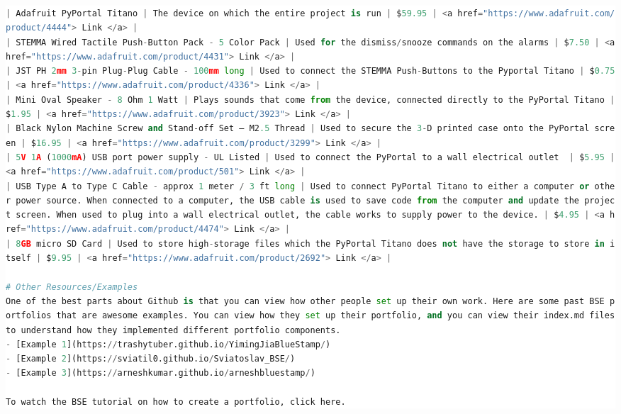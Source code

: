 ```python
| Adafruit PyPortal Titano | The device on which the entire project is run | $59.95 | <a href="https://www.adafruit.com/product/4444"> Link </a> |
| STEMMA Wired Tactile Push-Button Pack - 5 Color Pack | Used for the dismiss/snooze commands on the alarms | $7.50 | <a href="https://www.adafruit.com/product/4431"> Link </a> |
| JST PH 2mm 3-pin Plug-Plug Cable - 100mm long | Used to connect the STEMMA Push-Buttons to the Pyportal Titano | $0.75 | <a href="https://www.adafruit.com/product/4336"> Link </a> |
| Mini Oval Speaker - 8 Ohm 1 Watt | Plays sounds that come from the device, connected directly to the PyPortal Titano | $1.95 | <a href="https://www.adafruit.com/product/3923"> Link </a> |
| Black Nylon Machine Screw and Stand-off Set – M2.5 Thread | Used to secure the 3-D printed case onto the PyPortal screen | $16.95 | <a href="https://www.adafruit.com/product/3299"> Link </a> |
| 5V 1A (1000mA) USB port power supply - UL Listed | Used to connect the PyPortal to a wall electrical outlet  | $5.95 | <a href="https://www.adafruit.com/product/501"> Link </a> |
| USB Type A to Type C Cable - approx 1 meter / 3 ft long | Used to connect PyPortal Titano to either a computer or other power source. When connected to a computer, the USB cable is used to save code from the computer and update the project screen. When used to plug into a wall electrical outlet, the cable works to supply power to the device. | $4.95 | <a href="https://www.adafruit.com/product/4474"> Link </a> |
| 8GB micro SD Card | Used to store high-storage files which the PyPortal Titano does not have the storage to store in itself | $9.95 | <a href="https://www.adafruit.com/product/2692"> Link </a> |

# Other Resources/Examples
One of the best parts about Github is that you can view how other people set up their own work. Here are some past BSE portfolios that are awesome examples. You can view how they set up their portfolio, and you can view their index.md files to understand how they implemented different portfolio components.
- [Example 1](https://trashytuber.github.io/YimingJiaBlueStamp/)
- [Example 2](https://sviatil0.github.io/Sviatoslav_BSE/)
- [Example 3](https://arneshkumar.github.io/arneshbluestamp/)

To watch the BSE tutorial on how to create a portfolio, click here.
